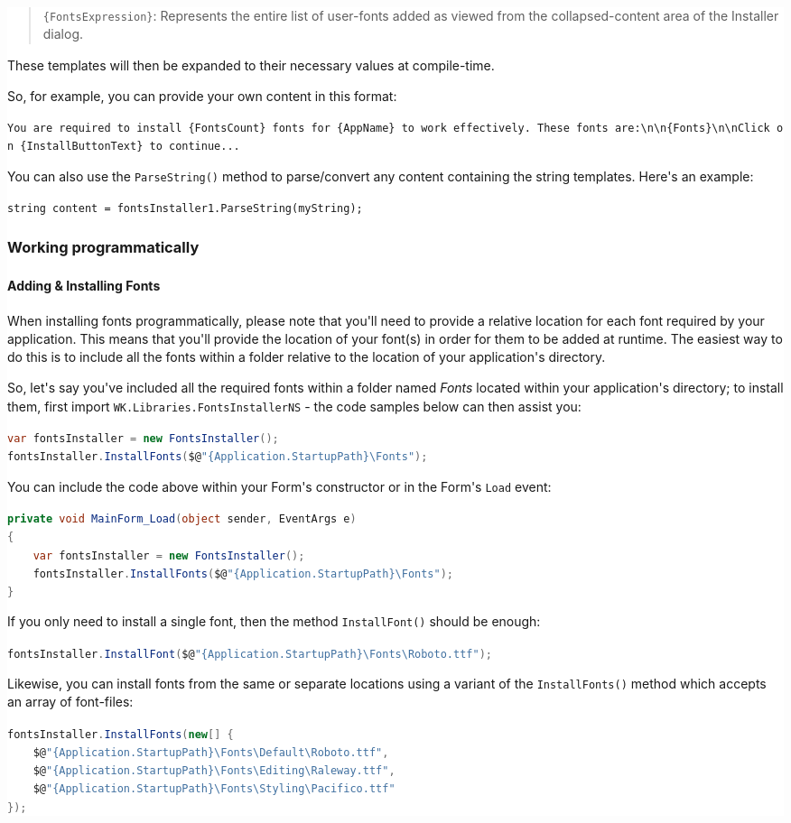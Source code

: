 >`{FontsExpression}`: Represents the entire list of user-fonts added as viewed from the collapsed-content area of the Installer dialog.

These templates will then be expanded to their necessary values at compile-time.

So, for example, you can provide your own content in this format:

`You are required to install {FontsCount} fonts for {AppName} to work effectively. These fonts are:\n\n{Fonts}\n\nClick on {InstallButtonText} to continue...`

You can also use the `ParseString()` method to parse/convert any content containing the string templates. 
Here's an example:

`string content = fontsInstaller1.ParseString(myString);`

### Working programmatically

#### Adding & Installing Fonts

When installing fonts programmatically, please note that you'll need to provide a relative location for each font required by your application. This means that you'll provide the location of your font(s) in order for them to be added at runtime. The easiest way to do this is to include all the fonts within a folder relative to the location of your application's directory.

So, let's say you've included all the required fonts within a folder named *Fonts* located within your application's directory; to install them, first import `WK.Libraries.FontsInstallerNS` - the code samples below can then assist you:

```c#
var fontsInstaller = new FontsInstaller();
fontsInstaller.InstallFonts($@"{Application.StartupPath}\Fonts");
```

You can include the code above within your Form's constructor or in the Form's `Load` event:

```c#
private void MainForm_Load(object sender, EventArgs e)
{
    var fontsInstaller = new FontsInstaller();
	fontsInstaller.InstallFonts($@"{Application.StartupPath}\Fonts");
}
```

If you only need to install a single font, then the method `InstallFont()` should be enough:

```c#
fontsInstaller.InstallFont($@"{Application.StartupPath}\Fonts\Roboto.ttf");
```

Likewise, you can install fonts from the same or separate locations using a variant of the `InstallFonts()` method which accepts an array of font-files:

```c#
fontsInstaller.InstallFonts(new[] { 
    $@"{Application.StartupPath}\Fonts\Default\Roboto.ttf",
    $@"{Application.StartupPath}\Fonts\Editing\Raleway.ttf",
    $@"{Application.StartupPath}\Fonts\Styling\Pacifico.ttf"
});
```
